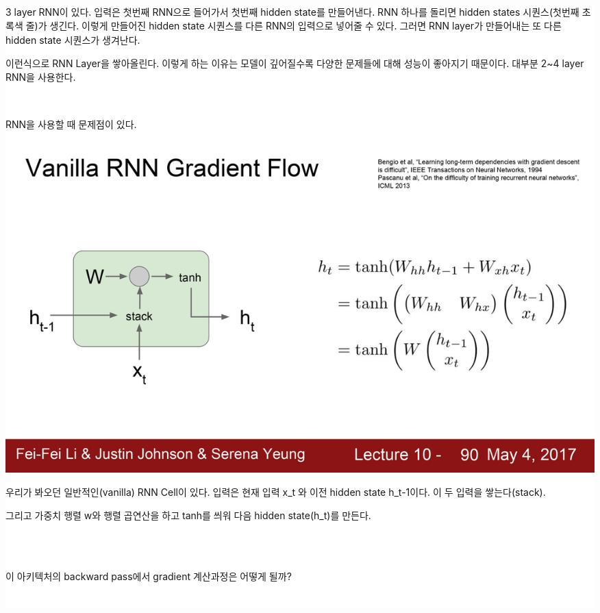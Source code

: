 3 layer RNN이 있다. 입력은 첫번째 RNN으로 들어가서 첫번째 hidden state를 만들어낸다. RNN 하나를 돌리면 hidden states 시퀀스(첫번째 초록색 줄)가 생긴다. 이렇게 만들어진 hidden state 시퀀스를 다른 RNN의 입력으로 넣어줄 수 있다. 그러면 RNN layer가 만들어내는 또 다른 hidden state 시퀀스가 생겨난다. 

이런식으로 RNN Layer을 쌓아올린다. 이렇게 하는 이유는 모델이 깊어질수록 다양한 문제들에 대해 성능이 좋아지기 때문이다. 대부분 2~4 layer RNN을 사용한다.

<br>

RNN을 사용할 때 문제점이 있다. 

![image](/assets/img/2021-10-03/0090.jpg)

우리가 봐오던 일반적인(vanilla) RNN Cell이 있다. 입력은 현재 입력 x_t 와 이전 hidden state h_t-1이다. 이 두 입력을 쌓는다(stack). 

그리고 가중치 행렬 w와 행렬 곱연산을 하고 tanh를 씌워 다음 hidden state(h_t)를 만든다.

<br>

<br>

이 아키텍처의 backward pass에서 gradient 계산과정은 어떻게 될까?

<br>
